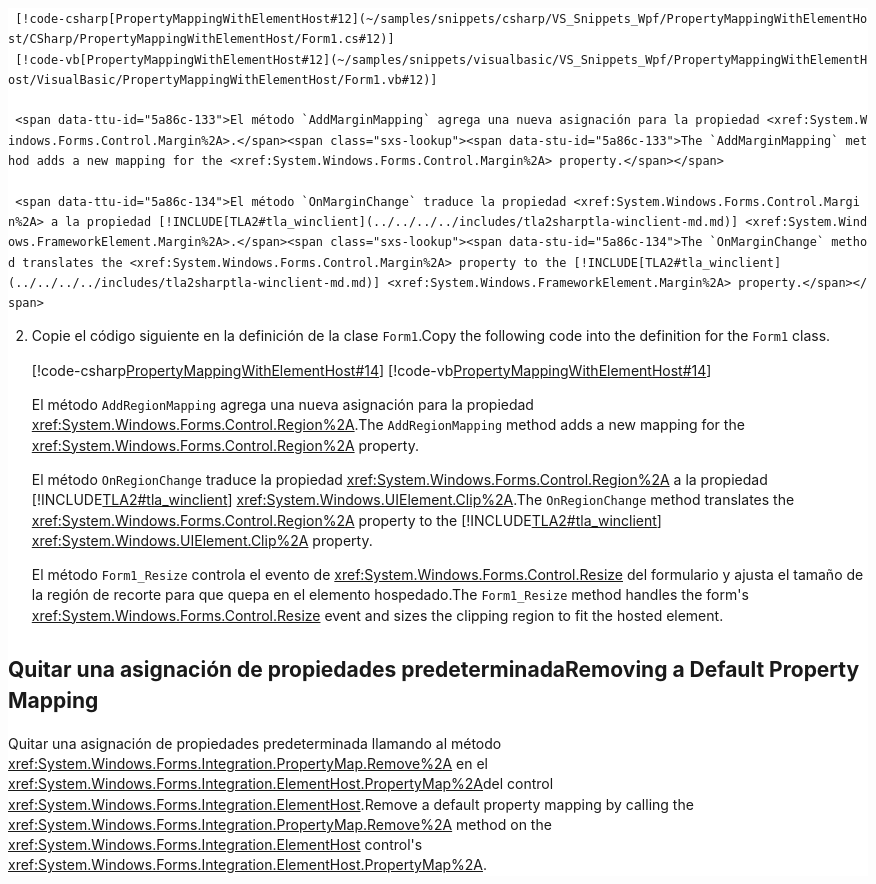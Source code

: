      [!code-csharp[PropertyMappingWithElementHost#12](~/samples/snippets/csharp/VS_Snippets_Wpf/PropertyMappingWithElementHost/CSharp/PropertyMappingWithElementHost/Form1.cs#12)]
     [!code-vb[PropertyMappingWithElementHost#12](~/samples/snippets/visualbasic/VS_Snippets_Wpf/PropertyMappingWithElementHost/VisualBasic/PropertyMappingWithElementHost/Form1.vb#12)]

     <span data-ttu-id="5a86c-133">El método `AddMarginMapping` agrega una nueva asignación para la propiedad <xref:System.Windows.Forms.Control.Margin%2A>.</span><span class="sxs-lookup"><span data-stu-id="5a86c-133">The `AddMarginMapping` method adds a new mapping for the <xref:System.Windows.Forms.Control.Margin%2A> property.</span></span>

     <span data-ttu-id="5a86c-134">El método `OnMarginChange` traduce la propiedad <xref:System.Windows.Forms.Control.Margin%2A> a la propiedad [!INCLUDE[TLA2#tla_winclient](../../../../includes/tla2sharptla-winclient-md.md)] <xref:System.Windows.FrameworkElement.Margin%2A>.</span><span class="sxs-lookup"><span data-stu-id="5a86c-134">The `OnMarginChange` method translates the <xref:System.Windows.Forms.Control.Margin%2A> property to the [!INCLUDE[TLA2#tla_winclient](../../../../includes/tla2sharptla-winclient-md.md)] <xref:System.Windows.FrameworkElement.Margin%2A> property.</span></span>

2. <span data-ttu-id="5a86c-135">Copie el código siguiente en la definición de la clase `Form1`.</span><span class="sxs-lookup"><span data-stu-id="5a86c-135">Copy the following code into the definition for the `Form1` class.</span></span>

     [!code-csharp[PropertyMappingWithElementHost#14](~/samples/snippets/csharp/VS_Snippets_Wpf/PropertyMappingWithElementHost/CSharp/PropertyMappingWithElementHost/Form1.cs#14)]
     [!code-vb[PropertyMappingWithElementHost#14](~/samples/snippets/visualbasic/VS_Snippets_Wpf/PropertyMappingWithElementHost/VisualBasic/PropertyMappingWithElementHost/Form1.vb#14)]

     <span data-ttu-id="5a86c-136">El método `AddRegionMapping` agrega una nueva asignación para la propiedad <xref:System.Windows.Forms.Control.Region%2A>.</span><span class="sxs-lookup"><span data-stu-id="5a86c-136">The `AddRegionMapping` method adds a new mapping for the <xref:System.Windows.Forms.Control.Region%2A> property.</span></span>

     <span data-ttu-id="5a86c-137">El método `OnRegionChange` traduce la propiedad <xref:System.Windows.Forms.Control.Region%2A> a la propiedad [!INCLUDE[TLA2#tla_winclient](../../../../includes/tla2sharptla-winclient-md.md)] <xref:System.Windows.UIElement.Clip%2A>.</span><span class="sxs-lookup"><span data-stu-id="5a86c-137">The `OnRegionChange` method translates the <xref:System.Windows.Forms.Control.Region%2A> property to the [!INCLUDE[TLA2#tla_winclient](../../../../includes/tla2sharptla-winclient-md.md)] <xref:System.Windows.UIElement.Clip%2A> property.</span></span>

     <span data-ttu-id="5a86c-138">El método `Form1_Resize` controla el evento de <xref:System.Windows.Forms.Control.Resize> del formulario y ajusta el tamaño de la región de recorte para que quepa en el elemento hospedado.</span><span class="sxs-lookup"><span data-stu-id="5a86c-138">The `Form1_Resize` method handles the form's <xref:System.Windows.Forms.Control.Resize> event and sizes the clipping region to fit the hosted element.</span></span>

## <a name="removing-a-default-property-mapping"></a><span data-ttu-id="5a86c-139">Quitar una asignación de propiedades predeterminada</span><span class="sxs-lookup"><span data-stu-id="5a86c-139">Removing a Default Property Mapping</span></span>

<span data-ttu-id="5a86c-140">Quitar una asignación de propiedades predeterminada llamando al método <xref:System.Windows.Forms.Integration.PropertyMap.Remove%2A> en el <xref:System.Windows.Forms.Integration.ElementHost.PropertyMap%2A>del control <xref:System.Windows.Forms.Integration.ElementHost>.</span><span class="sxs-lookup"><span data-stu-id="5a86c-140">Remove a default property mapping by calling the <xref:System.Windows.Forms.Integration.PropertyMap.Remove%2A> method on the <xref:System.Windows.Forms.Integration.ElementHost> control's <xref:System.Windows.Forms.Integration.ElementHost.PropertyMap%2A>.</span></span>
